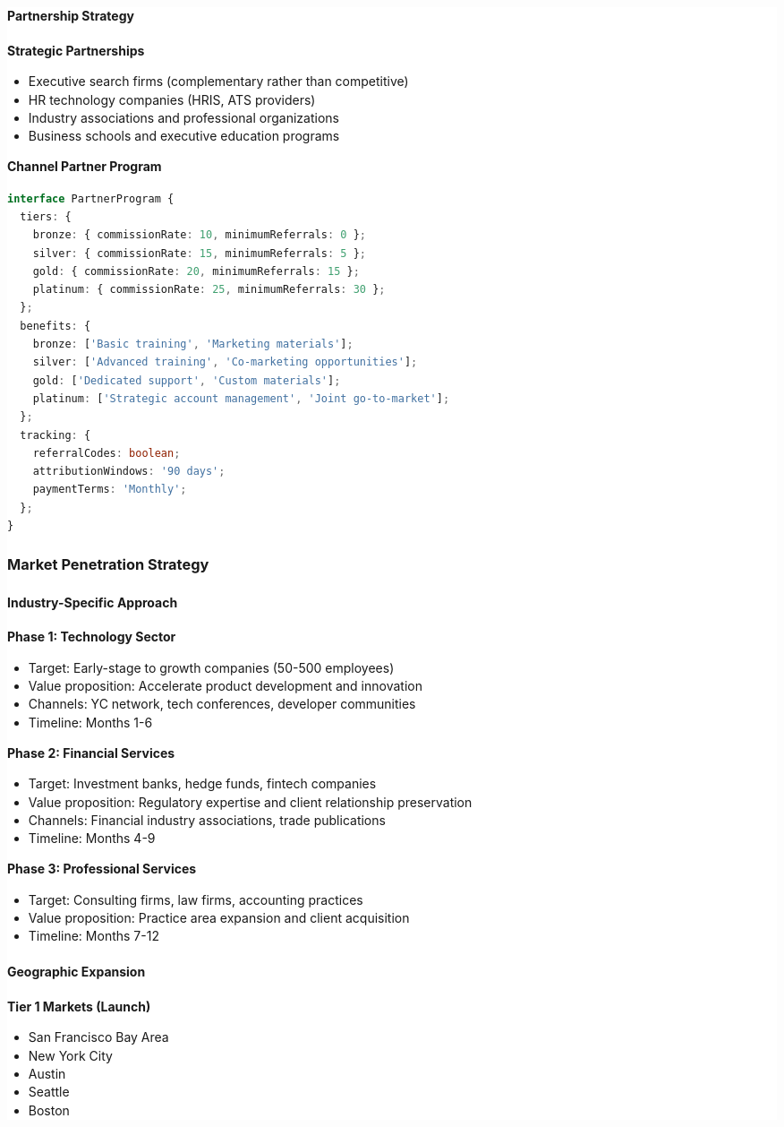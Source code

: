 #### Partnership Strategy
**Strategic Partnerships**
- Executive search firms (complementary rather than competitive)
- HR technology companies (HRIS, ATS providers)
- Industry associations and professional organizations
- Business schools and executive education programs

**Channel Partner Program**
```typescript
interface PartnerProgram {
  tiers: {
    bronze: { commissionRate: 10, minimumReferrals: 0 };
    silver: { commissionRate: 15, minimumReferrals: 5 };
    gold: { commissionRate: 20, minimumReferrals: 15 };
    platinum: { commissionRate: 25, minimumReferrals: 30 };
  };
  benefits: {
    bronze: ['Basic training', 'Marketing materials'];
    silver: ['Advanced training', 'Co-marketing opportunities'];
    gold: ['Dedicated support', 'Custom materials'];
    platinum: ['Strategic account management', 'Joint go-to-market'];
  };
  tracking: {
    referralCodes: boolean;
    attributionWindows: '90 days';
    paymentTerms: 'Monthly';
  };
}
```

### Market Penetration Strategy

#### Industry-Specific Approach
**Phase 1: Technology Sector**
- Target: Early-stage to growth companies (50-500 employees)
- Value proposition: Accelerate product development and innovation
- Channels: YC network, tech conferences, developer communities
- Timeline: Months 1-6

**Phase 2: Financial Services**
- Target: Investment banks, hedge funds, fintech companies
- Value proposition: Regulatory expertise and client relationship preservation
- Channels: Financial industry associations, trade publications
- Timeline: Months 4-9

**Phase 3: Professional Services**
- Target: Consulting firms, law firms, accounting practices
- Value proposition: Practice area expansion and client acquisition
- Timeline: Months 7-12

#### Geographic Expansion
**Tier 1 Markets (Launch)**
- San Francisco Bay Area
- New York City
- Austin
- Seattle
- Boston
